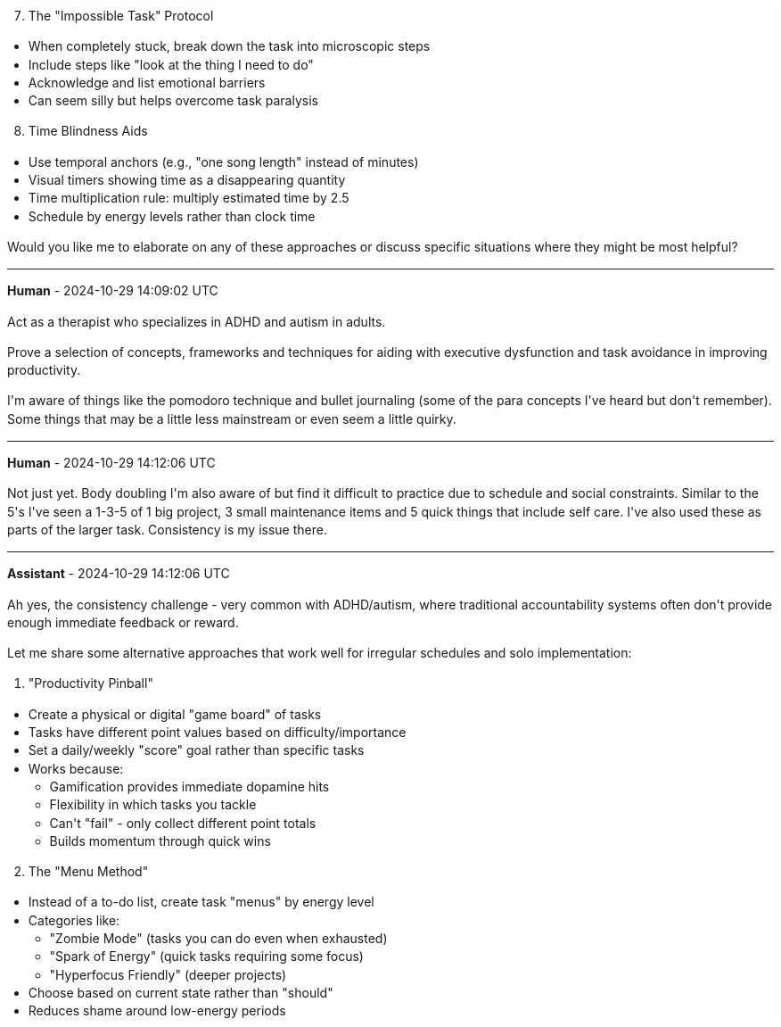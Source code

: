 7. The "Impossible Task" Protocol
- When completely stuck, break down the task into microscopic steps
- Include steps like "look at the thing I need to do"
- Acknowledge and list emotional barriers
- Can seem silly but helps overcome task paralysis

8. Time Blindness Aids
- Use temporal anchors (e.g., "one song length" instead of minutes)
- Visual timers showing time as a disappearing quantity
- Time multiplication rule: multiply estimated time by 2.5
- Schedule by energy levels rather than clock time

Would you like me to elaborate on any of these approaches or discuss specific situations where they might be most helpful?

---

**Human** - 2024-10-29 14:09:02 UTC

Act as a therapist who specializes in ADHD and autism in adults. 

Prove a selection of concepts, frameworks and techniques for aiding with executive dysfunction and task avoidance in improving productivity. 

I'm aware of things like the pomodoro technique and bullet journaling (some of the para concepts I've heard but don't remember). Some things that may be a little less mainstream or even seem a little quirky.

---

**Human** - 2024-10-29 14:12:06 UTC

Not just yet. Body doubling I'm also aware of but find it difficult to practice due to schedule and social constraints. Similar to the 5's I've seen a 1-3-5 of 1 big project, 3 small maintenance items and 5 quick things that include self care. I've also used these as parts of the larger task. Consistency is my issue there.

---

**Assistant** - 2024-10-29 14:12:06 UTC

 Ah yes, the consistency challenge - very common with ADHD/autism, where traditional accountability systems often don't provide enough immediate feedback or reward.

Let me share some alternative approaches that work well for irregular schedules and solo implementation:

1. "Productivity Pinball"
- Create a physical or digital "game board" of tasks
- Tasks have different point values based on difficulty/importance
- Set a daily/weekly "score" goal rather than specific tasks
- Works because:
  * Gamification provides immediate dopamine hits
  * Flexibility in which tasks you tackle
  * Can't "fail" - only collect different point totals
  * Builds momentum through quick wins

2. The "Menu Method"
- Instead of a to-do list, create task "menus" by energy level
- Categories like: 
  * "Zombie Mode" (tasks you can do even when exhausted)
  * "Spark of Energy" (quick tasks requiring some focus)
  * "Hyperfocus Friendly" (deeper projects)
- Choose based on current state rather than "should"
- Reduces shame around low-energy periods
